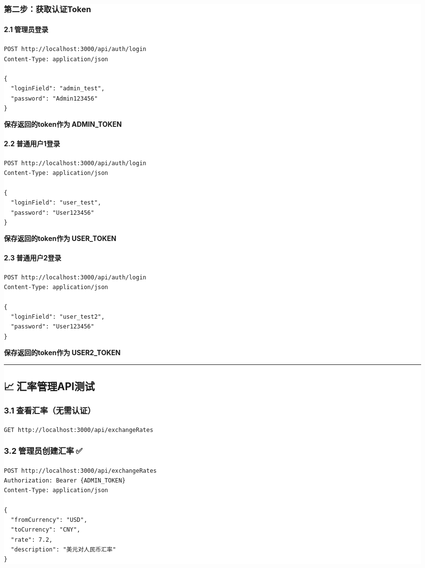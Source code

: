 ### 第二步：获取认证Token

#### 2.1 管理员登录
```http
POST http://localhost:3000/api/auth/login
Content-Type: application/json

{
  "loginField": "admin_test",
  "password": "Admin123456"
}
```
**保存返回的token作为 ADMIN_TOKEN**

#### 2.2 普通用户1登录
```http
POST http://localhost:3000/api/auth/login
Content-Type: application/json

{
  "loginField": "user_test",
  "password": "User123456"
}
```
**保存返回的token作为 USER_TOKEN**

#### 2.3 普通用户2登录
```http
POST http://localhost:3000/api/auth/login
Content-Type: application/json

{
  "loginField": "user_test2",
  "password": "User123456"
}
```
**保存返回的token作为 USER2_TOKEN**

---

## 📈 汇率管理API测试

### 3.1 查看汇率（无需认证）
```http
GET http://localhost:3000/api/exchangeRates
```

### 3.2 管理员创建汇率 ✅
```http
POST http://localhost:3000/api/exchangeRates
Authorization: Bearer {ADMIN_TOKEN}
Content-Type: application/json

{
  "fromCurrency": "USD",
  "toCurrency": "CNY",
  "rate": 7.2,
  "description": "美元对人民币汇率"
}
```
